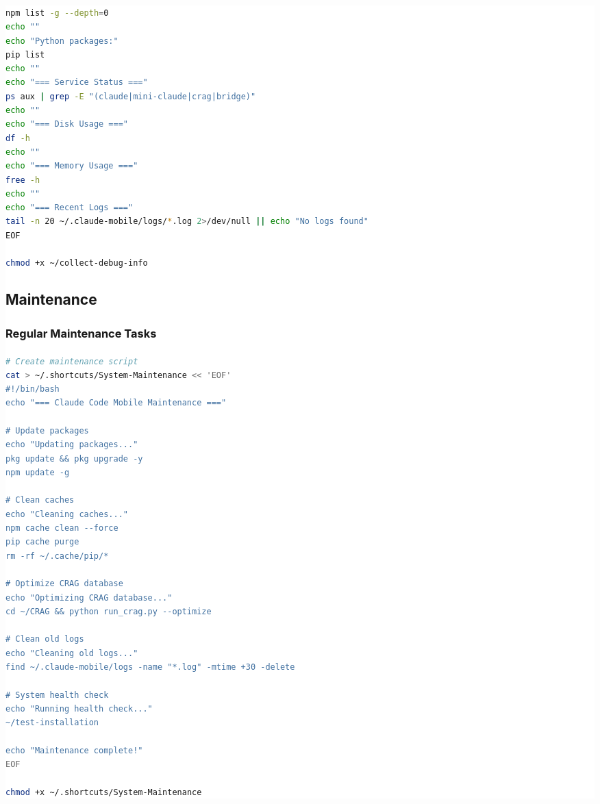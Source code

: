 ```bash
npm list -g --depth=0
echo ""
echo "Python packages:"
pip list
echo ""
echo "=== Service Status ==="
ps aux | grep -E "(claude|mini-claude|crag|bridge)"
echo ""
echo "=== Disk Usage ==="
df -h
echo ""
echo "=== Memory Usage ==="
free -h
echo ""
echo "=== Recent Logs ==="
tail -n 20 ~/.claude-mobile/logs/*.log 2>/dev/null || echo "No logs found"
EOF

chmod +x ~/collect-debug-info
```

## Maintenance

### Regular Maintenance Tasks

```bash
# Create maintenance script
cat > ~/.shortcuts/System-Maintenance << 'EOF'
#!/bin/bash
echo "=== Claude Code Mobile Maintenance ==="

# Update packages
echo "Updating packages..."
pkg update && pkg upgrade -y
npm update -g

# Clean caches
echo "Cleaning caches..."
npm cache clean --force
pip cache purge
rm -rf ~/.cache/pip/*

# Optimize CRAG database
echo "Optimizing CRAG database..."
cd ~/CRAG && python run_crag.py --optimize

# Clean old logs
echo "Cleaning old logs..."
find ~/.claude-mobile/logs -name "*.log" -mtime +30 -delete

# System health check
echo "Running health check..."
~/test-installation

echo "Maintenance complete!"
EOF

chmod +x ~/.shortcuts/System-Maintenance
```
